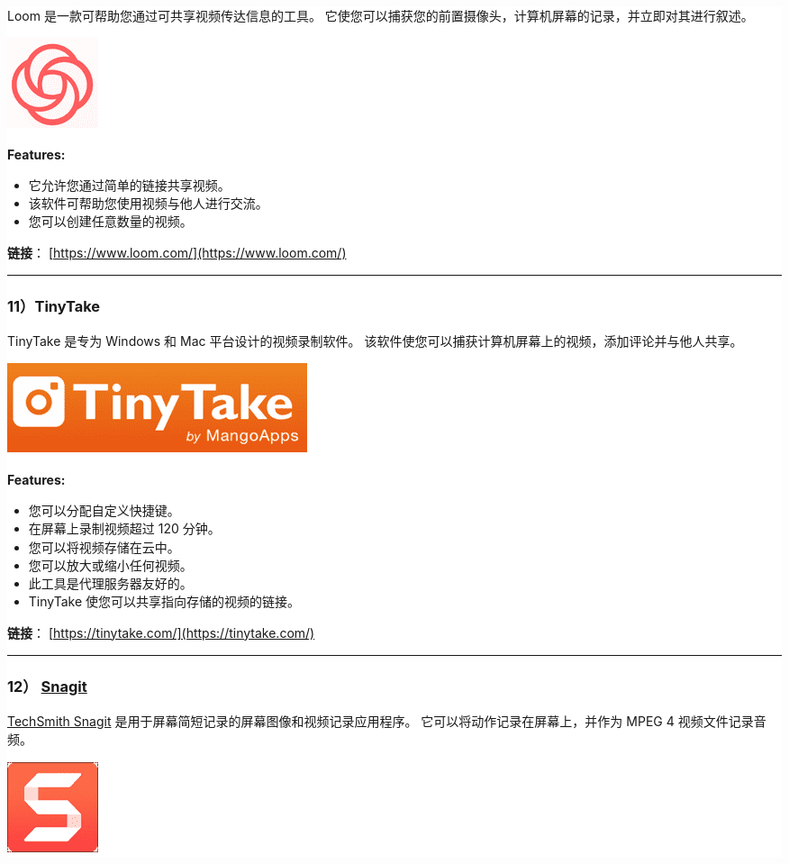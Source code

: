 Loom 是一款可帮助您通过可共享视频传达信息的工具。 它使您可以捕获您的前置摄像头，计算机屏幕的记录，并立即对其进行叙述。

![](img/0baadf08a95dbb82faaee097883b0301.png)

**Features:**

*   它允许您通过简单的链接共享视频。
*   该软件可帮助您使用视频与他人进行交流。
*   您可以创建任意数量的视频。

**链接**： [https://www.loom.com/](https://www.loom.com/)

* * *

### 11）TinyTake

TinyTake 是专为 Windows 和 Mac 平台设计的视频录制软件。 该软件使您可以捕获计算机屏幕上的视频，添加评论并与他人共享。

![](img/f3d16daca5505a588341c8961569d617.png)

**Features:**

*   您可以分配自定义快捷键。
*   在屏幕上录制视频超过 120 分钟。
*   您可以将视频存储在云中。
*   您可以放大或缩小任何视频。
*   此工具是代理服务器友好的。
*   TinyTake 使您可以共享指向存储的视频的链接。

**链接**： [https://tinytake.com/](https://tinytake.com/)

* * *

### 12） [Snagit](https://bit.ly/2XyNOLW)

[TechSmith Snagit](https://bit.ly/2XyNOLW) 是用于屏幕简短记录的屏幕图像和视频记录应用程序。 它可以将动作记录在屏幕上，并作为 MPEG 4 视频文件记录音频。

[](https://bit.ly/2XyNOLW)![](img/c1b94ff801fa66b342362d325eef029c.png)

